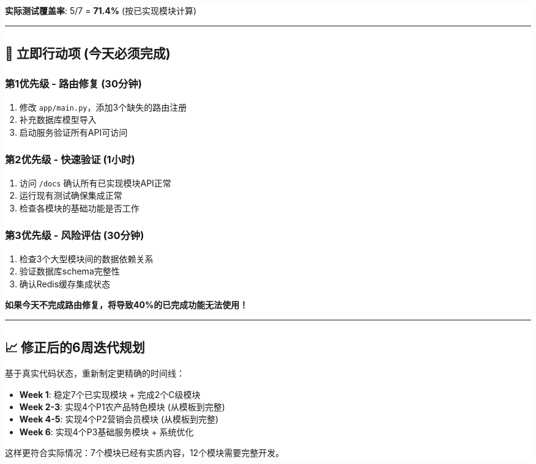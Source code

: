 **实际测试覆盖率**: 5/7 = **71.4%** (按已实现模块计算)

---

## 🚀 立即行动项 (今天必须完成)

### 第1优先级 - 路由修复 (30分钟)
1. 修改 `app/main.py`，添加3个缺失的路由注册
2. 补充数据库模型导入
3. 启动服务验证所有API可访问

### 第2优先级 - 快速验证 (1小时)
1. 访问 `/docs` 确认所有已实现模块API正常
2. 运行现有测试确保集成正常
3. 检查各模块的基础功能是否工作

### 第3优先级 - 风险评估 (30分钟)  
1. 检查3个大型模块间的数据依赖关系
2. 验证数据库schema完整性
3. 确认Redis缓存集成状态

**如果今天不完成路由修复，将导致40%的已完成功能无法使用！**

---

## 📈 修正后的6周迭代规划

基于真实代码状态，重新制定更精确的时间线：

- **Week 1**: 稳定7个已实现模块 + 完成2个C级模块
- **Week 2-3**: 实现4个P1农产品特色模块 (从模板到完整)
- **Week 4-5**: 实现4个P2营销会员模块 (从模板到完整) 
- **Week 6**: 实现4个P3基础服务模块 + 系统优化

这样更符合实际情况：7个模块已经有实质内容，12个模块需要完整开发。
